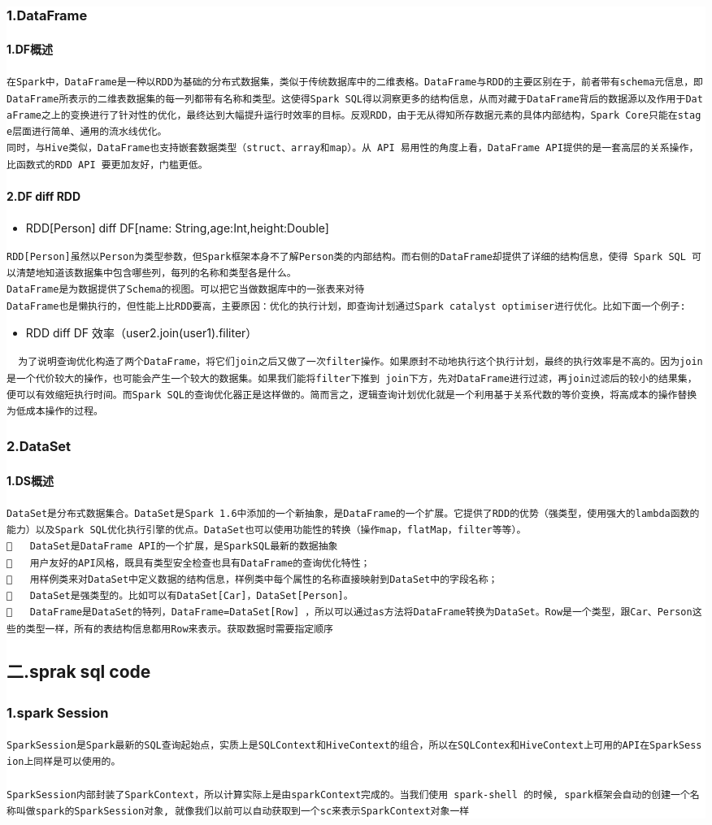 ### 1.DataFrame

#### 1.DF概述

```
在Spark中，DataFrame是一种以RDD为基础的分布式数据集，类似于传统数据库中的二维表格。DataFrame与RDD的主要区别在于，前者带有schema元信息，即DataFrame所表示的二维表数据集的每一列都带有名称和类型。这使得Spark SQL得以洞察更多的结构信息，从而对藏于DataFrame背后的数据源以及作用于DataFrame之上的变换进行了针对性的优化，最终达到大幅提升运行时效率的目标。反观RDD，由于无从得知所存数据元素的具体内部结构，Spark Core只能在stage层面进行简单、通用的流水线优化。
同时，与Hive类似，DataFrame也支持嵌套数据类型（struct、array和map）。从 API 易用性的角度上看，DataFrame API提供的是一套高层的关系操作，比函数式的RDD API 要更加友好，门槛更低。
```

#### 2.DF diff RDD

* RDD[Person]  diff  DF[name: String,age:Int,height:Double]

```
RDD[Person]虽然以Person为类型参数，但Spark框架本身不了解Person类的内部结构。而右侧的DataFrame却提供了详细的结构信息，使得 Spark SQL 可以清楚地知道该数据集中包含哪些列，每列的名称和类型各是什么。
DataFrame是为数据提供了Schema的视图。可以把它当做数据库中的一张表来对待
DataFrame也是懒执行的，但性能上比RDD要高，主要原因：优化的执行计划，即查询计划通过Spark catalyst optimiser进行优化。比如下面一个例子:
```

* RDD diff DF 效率（user2.join(user1).filiter）

```
  为了说明查询优化构造了两个DataFrame，将它们join之后又做了一次filter操作。如果原封不动地执行这个执行计划，最终的执行效率是不高的。因为join是一个代价较大的操作，也可能会产生一个较大的数据集。如果我们能将filter下推到 join下方，先对DataFrame进行过滤，再join过滤后的较小的结果集，便可以有效缩短执行时间。而Spark SQL的查询优化器正是这样做的。简而言之，逻辑查询计划优化就是一个利用基于关系代数的等价变换，将高成本的操作替换为低成本操作的过程。
```

### 2.DataSet

#### 1.DS概述

```
DataSet是分布式数据集合。DataSet是Spark 1.6中添加的一个新抽象，是DataFrame的一个扩展。它提供了RDD的优势（强类型，使用强大的lambda函数的能力）以及Spark SQL优化执行引擎的优点。DataSet也可以使用功能性的转换（操作map，flatMap，filter等等）。
	DataSet是DataFrame API的一个扩展，是SparkSQL最新的数据抽象
	用户友好的API风格，既具有类型安全检查也具有DataFrame的查询优化特性；
	用样例类来对DataSet中定义数据的结构信息，样例类中每个属性的名称直接映射到DataSet中的字段名称；
	DataSet是强类型的。比如可以有DataSet[Car]，DataSet[Person]。
	DataFrame是DataSet的特列，DataFrame=DataSet[Row] ，所以可以通过as方法将DataFrame转换为DataSet。Row是一个类型，跟Car、Person这些的类型一样，所有的表结构信息都用Row来表示。获取数据时需要指定顺序

```

## 二.sprak sql  code

### 1.spark Session

```
SparkSession是Spark最新的SQL查询起始点，实质上是SQLContext和HiveContext的组合，所以在SQLContex和HiveContext上可用的API在SparkSession上同样是可以使用的。

SparkSession内部封装了SparkContext，所以计算实际上是由sparkContext完成的。当我们使用 spark-shell 的时候, spark框架会自动的创建一个名称叫做spark的SparkSession对象, 就像我们以前可以自动获取到一个sc来表示SparkContext对象一样
```
